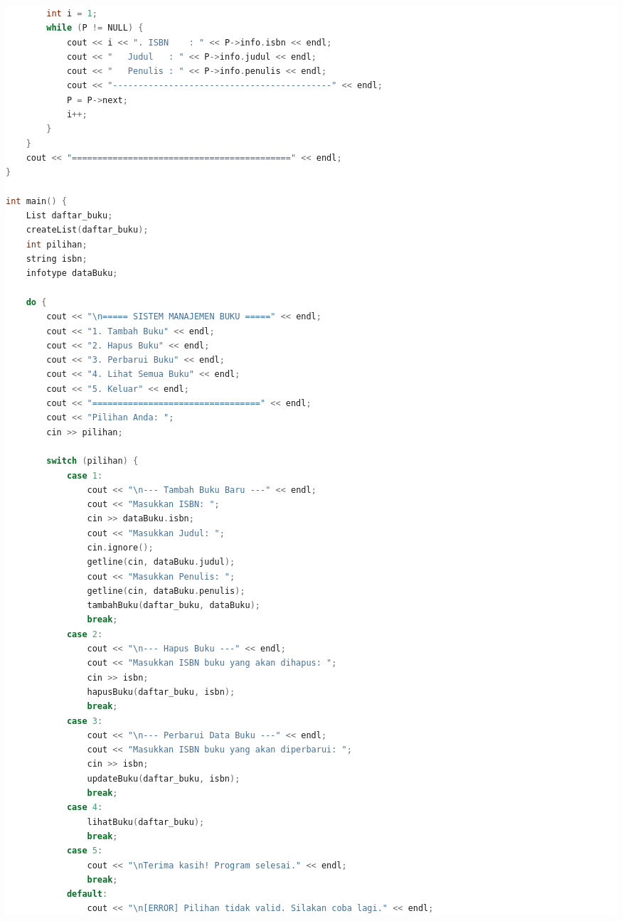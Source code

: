 ```cpp
        int i = 1;
        while (P != NULL) {
            cout << i << ". ISBN    : " << P->info.isbn << endl;
            cout << "   Judul   : " << P->info.judul << endl;
            cout << "   Penulis : " << P->info.penulis << endl;
            cout << "-------------------------------------------" << endl;
            P = P->next;
            i++;
        }
    }
    cout << "===========================================" << endl;
}

int main() {
    List daftar_buku;
    createList(daftar_buku);
    int pilihan;
    string isbn;
    infotype dataBuku;

    do {
        cout << "\n===== SISTEM MANAJEMEN BUKU =====" << endl;
        cout << "1. Tambah Buku" << endl;
        cout << "2. Hapus Buku" << endl;
        cout << "3. Perbarui Buku" << endl;
        cout << "4. Lihat Semua Buku" << endl;
        cout << "5. Keluar" << endl;
        cout << "=================================" << endl;
        cout << "Pilihan Anda: ";
        cin >> pilihan;

        switch (pilihan) {
            case 1:
                cout << "\n--- Tambah Buku Baru ---" << endl;
                cout << "Masukkan ISBN: ";
                cin >> dataBuku.isbn;
                cout << "Masukkan Judul: ";
                cin.ignore(); 
                getline(cin, dataBuku.judul);
                cout << "Masukkan Penulis: ";
                getline(cin, dataBuku.penulis);
                tambahBuku(daftar_buku, dataBuku);
                break;
            case 2:
                cout << "\n--- Hapus Buku ---" << endl;
                cout << "Masukkan ISBN buku yang akan dihapus: ";
                cin >> isbn;
                hapusBuku(daftar_buku, isbn);
                break;
            case 3:
                cout << "\n--- Perbarui Data Buku ---" << endl;
                cout << "Masukkan ISBN buku yang akan diperbarui: ";
                cin >> isbn;
                updateBuku(daftar_buku, isbn);
                break;
            case 4:
                lihatBuku(daftar_buku);
                break;
            case 5:
                cout << "\nTerima kasih! Program selesai." << endl;
                break;
            default:
                cout << "\n[ERROR] Pilihan tidak valid. Silakan coba lagi." << endl;
```